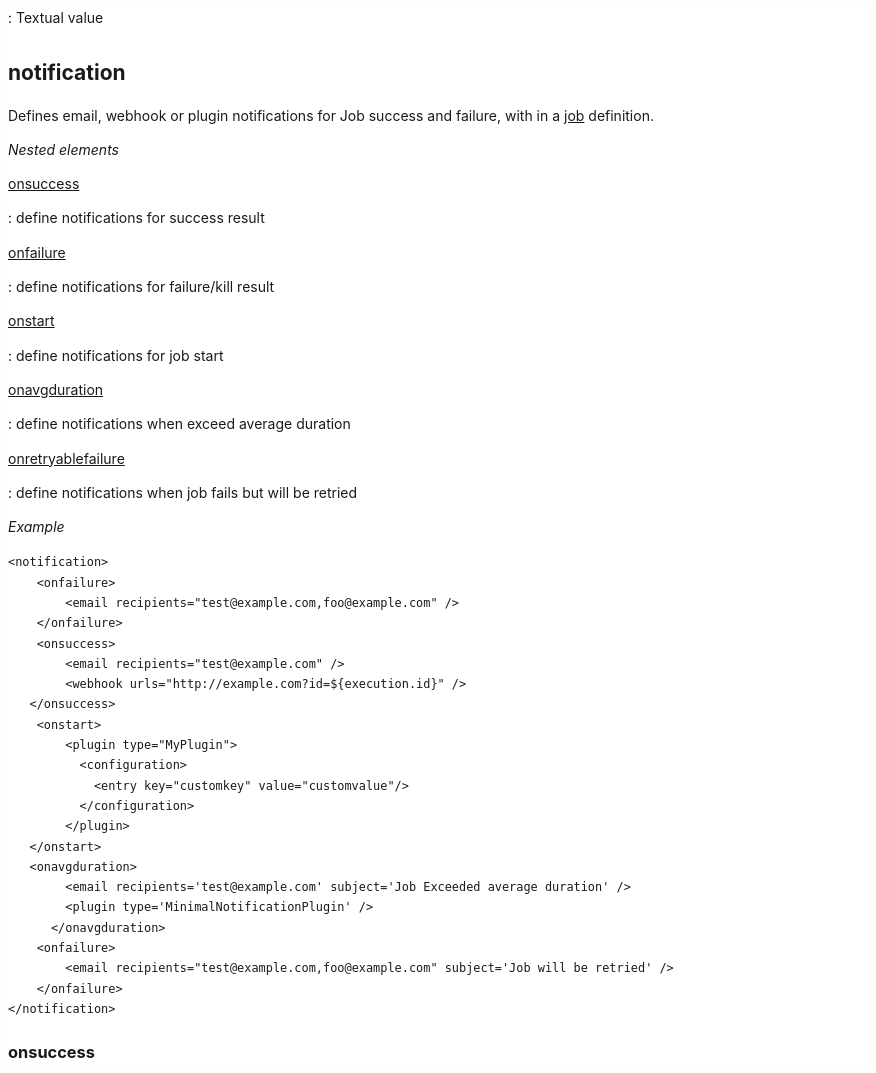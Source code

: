 : Textual value

## notification

Defines email, webhook or plugin notifications for Job success and failure, with in a
[job](#job) definition.

_Nested elements_

[onsuccess][]

: define notifications for success result

[onfailure][]

: define notifications for failure/kill result

[onstart][]

: define notifications for job start

[onavgduration][]

: define notifications when exceed average duration

[onretryablefailure][]

: define notifications when job fails but will be retried

_Example_

```{.xml}
<notification>
    <onfailure>
        <email recipients="test@example.com,foo@example.com" />
    </onfailure>
    <onsuccess>
        <email recipients="test@example.com" />
        <webhook urls="http://example.com?id=${execution.id}" />
   </onsuccess>
    <onstart>
        <plugin type="MyPlugin">
          <configuration>
            <entry key="customkey" value="customvalue"/>
          </configuration>
        </plugin>
   </onstart>
   <onavgduration>
        <email recipients='test@example.com' subject='Job Exceeded average duration' />
        <plugin type='MinimalNotificationPlugin' />
      </onavgduration>
    <onfailure>
        <email recipients="test@example.com,foo@example.com" subject='Job will be retried' />
    </onfailure>
</notification>
```

### onsuccess


[rd]: https://rundeck.github.io/rundeck-cli/
[onsuccess]: #onsuccess
[onfailure]: #onfailure
[onstart]: #onstart
[onavgduration]: #onavgduration
[onretryablefailure]: #onretryablefailure
